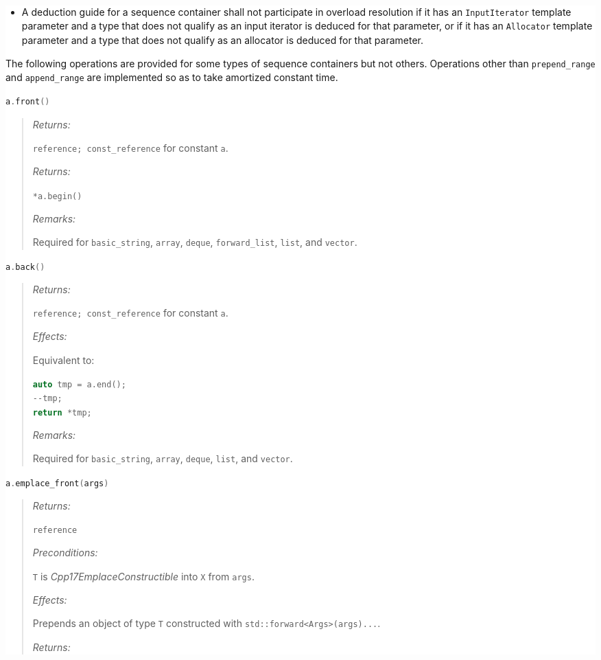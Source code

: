 - A deduction guide for a sequence container shall not participate in
  overload resolution if it has an `InputIterator` template parameter
  and a type that does not qualify as an input iterator is deduced for
  that parameter, or if it has an `Allocator` template parameter and a
  type that does not qualify as an allocator is deduced for that
  parameter.

The following operations are provided for some types of sequence
containers but not others. Operations other than `prepend_range` and
`append_range` are implemented so as to take amortized constant time.

``` cpp
a.front()
```

> *Returns:*
>
> `reference; const_reference` for constant `a`.
>
> *Returns:*
>
> `*a.begin()`
>
> *Remarks:*
>
> Required for `basic_string`, `array`, `deque`, `forward_list`, `list`,
> and `vector`.

``` cpp
a.back()
```

> *Returns:*
>
> `reference; const_reference` for constant `a`.
>
> *Effects:*
>
> Equivalent to:
>
> ``` cpp
> auto tmp = a.end();
> --tmp;
> return *tmp;
> ```
>
> *Remarks:*
>
> Required for `basic_string`, `array`, `deque`, `list`, and `vector`.

``` cpp
a.emplace_front(args)
```

> *Returns:*
>
> `reference`
>
> *Preconditions:*
>
> `T` is *Cpp17EmplaceConstructible* into `X` from `args`.
>
> *Effects:*
>
> Prepends an object of type `T` constructed with
> `std::forward<Args>(args)...`.
>
> *Returns:*